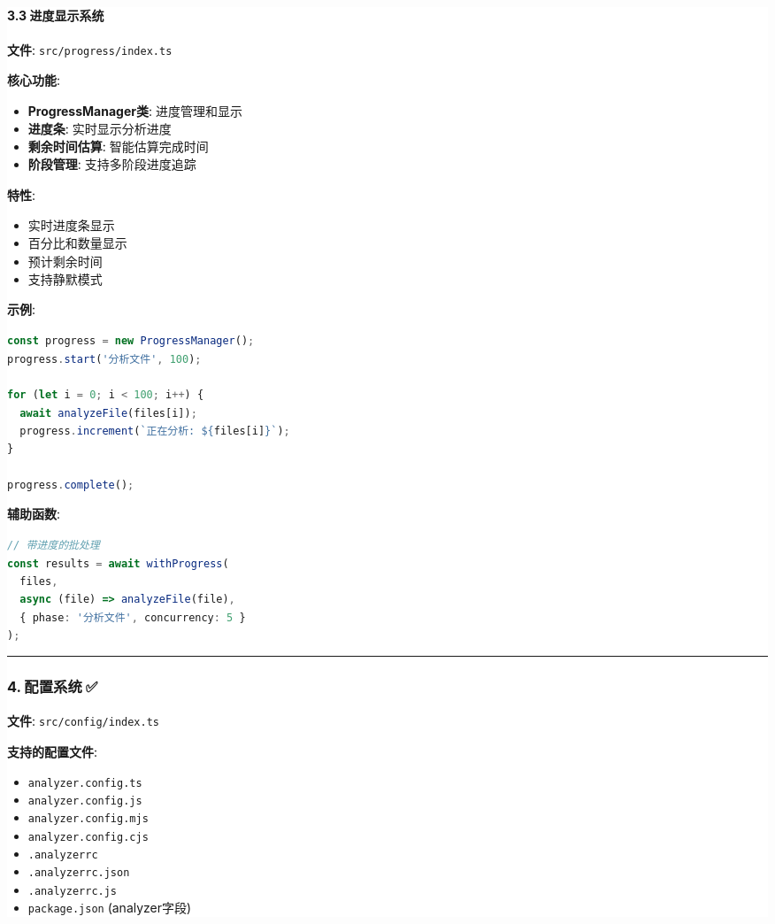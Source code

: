 #### 3.3 进度显示系统

**文件**: `src/progress/index.ts`

**核心功能**:
- **ProgressManager类**: 进度管理和显示
- **进度条**: 实时显示分析进度
- **剩余时间估算**: 智能估算完成时间
- **阶段管理**: 支持多阶段进度追踪

**特性**:
- 实时进度条显示
- 百分比和数量显示
- 预计剩余时间
- 支持静默模式

**示例**:
```typescript
const progress = new ProgressManager();
progress.start('分析文件', 100);

for (let i = 0; i < 100; i++) {
  await analyzeFile(files[i]);
  progress.increment(`正在分析: ${files[i]}`);
}

progress.complete();
```

**辅助函数**:
```typescript
// 带进度的批处理
const results = await withProgress(
  files,
  async (file) => analyzeFile(file),
  { phase: '分析文件', concurrency: 5 }
);
```

---

### 4. 配置系统 ✅

**文件**: `src/config/index.ts`

**支持的配置文件**:
- `analyzer.config.ts`
- `analyzer.config.js`
- `analyzer.config.mjs`
- `analyzer.config.cjs`
- `.analyzerrc`
- `.analyzerrc.json`
- `.analyzerrc.js`
- `package.json` (analyzer字段)
